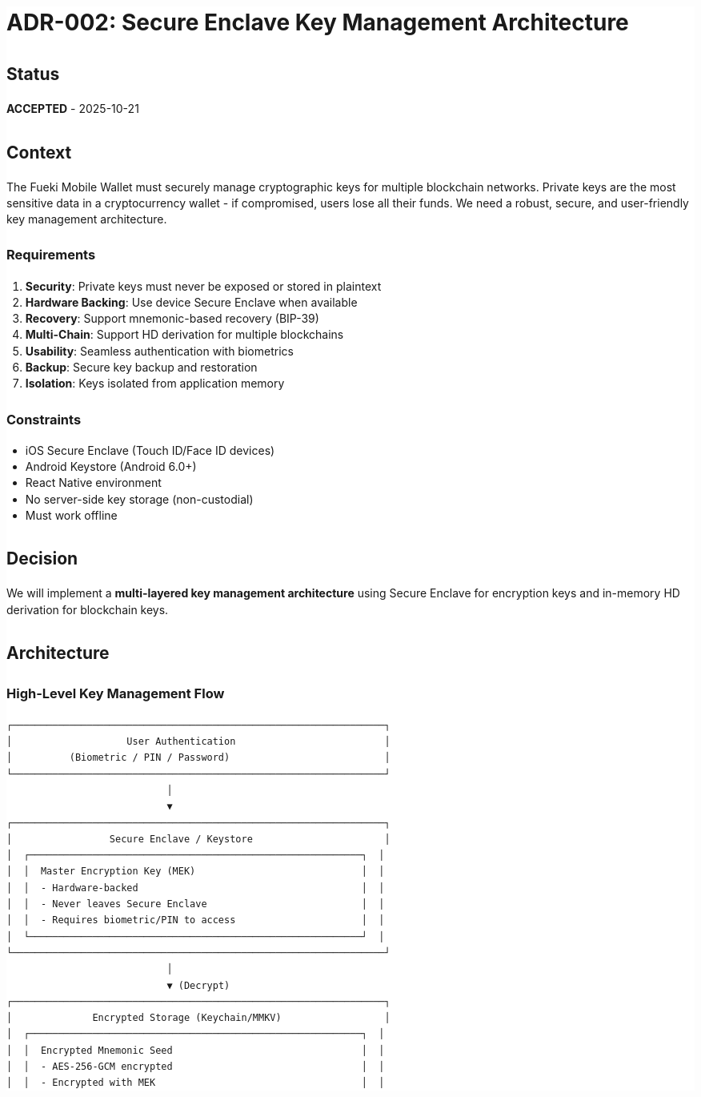 # ADR-002: Secure Enclave Key Management Architecture

## Status
**ACCEPTED** - 2025-10-21

## Context

The Fueki Mobile Wallet must securely manage cryptographic keys for multiple blockchain networks. Private keys are the most sensitive data in a cryptocurrency wallet - if compromised, users lose all their funds. We need a robust, secure, and user-friendly key management architecture.

### Requirements
1. **Security**: Private keys must never be exposed or stored in plaintext
2. **Hardware Backing**: Use device Secure Enclave when available
3. **Recovery**: Support mnemonic-based recovery (BIP-39)
4. **Multi-Chain**: Support HD derivation for multiple blockchains
5. **Usability**: Seamless authentication with biometrics
6. **Backup**: Secure key backup and restoration
7. **Isolation**: Keys isolated from application memory

### Constraints
- iOS Secure Enclave (Touch ID/Face ID devices)
- Android Keystore (Android 6.0+)
- React Native environment
- No server-side key storage (non-custodial)
- Must work offline

## Decision

We will implement a **multi-layered key management architecture** using Secure Enclave for encryption keys and in-memory HD derivation for blockchain keys.

## Architecture

### High-Level Key Management Flow

```
┌─────────────────────────────────────────────────────────────────┐
│                    User Authentication                          │
│          (Biometric / PIN / Password)                           │
└─────────────────────────────────────────────────────────────────┘
                            │
                            ▼
┌─────────────────────────────────────────────────────────────────┐
│                 Secure Enclave / Keystore                       │
│  ┌──────────────────────────────────────────────────────────┐  │
│  │  Master Encryption Key (MEK)                             │  │
│  │  - Hardware-backed                                       │  │
│  │  - Never leaves Secure Enclave                           │  │
│  │  - Requires biometric/PIN to access                      │  │
│  └──────────────────────────────────────────────────────────┘  │
└─────────────────────────────────────────────────────────────────┘
                            │
                            ▼ (Decrypt)
┌─────────────────────────────────────────────────────────────────┐
│              Encrypted Storage (Keychain/MMKV)                  │
│  ┌──────────────────────────────────────────────────────────┐  │
│  │  Encrypted Mnemonic Seed                                 │  │
│  │  - AES-256-GCM encrypted                                 │  │
│  │  - Encrypted with MEK                                    │  │
```